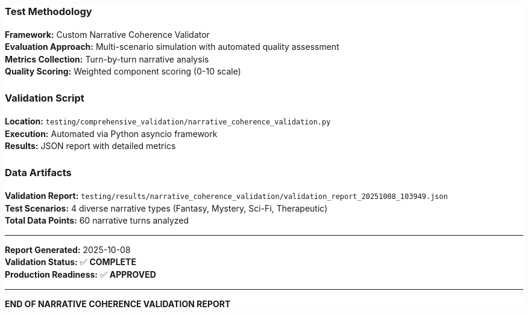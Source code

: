 ### Test Methodology

**Framework:** Custom Narrative Coherence Validator  
**Evaluation Approach:** Multi-scenario simulation with automated quality assessment  
**Metrics Collection:** Turn-by-turn narrative analysis  
**Quality Scoring:** Weighted component scoring (0-10 scale)

### Validation Script

**Location:** `testing/comprehensive_validation/narrative_coherence_validation.py`  
**Execution:** Automated via Python asyncio framework  
**Results:** JSON report with detailed metrics

### Data Artifacts

**Validation Report:** `testing/results/narrative_coherence_validation/validation_report_20251008_103949.json`  
**Test Scenarios:** 4 diverse narrative types (Fantasy, Mystery, Sci-Fi, Therapeutic)  
**Total Data Points:** 60 narrative turns analyzed

---

**Report Generated:** 2025-10-08  
**Validation Status:** ✅ **COMPLETE**  
**Production Readiness:** ✅ **APPROVED**

---

**END OF NARRATIVE COHERENCE VALIDATION REPORT**

